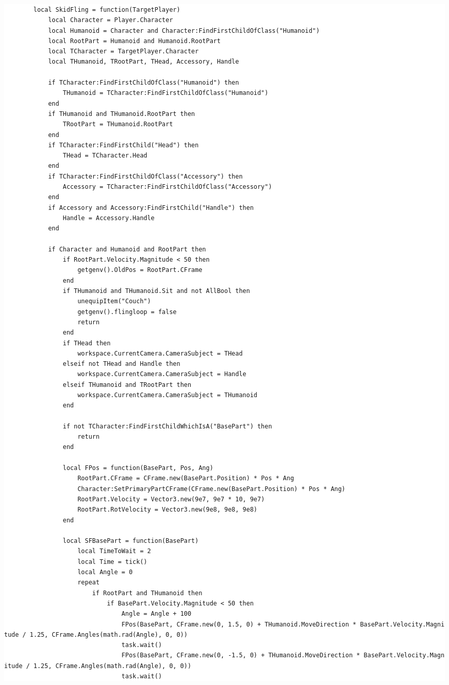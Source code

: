             local SkidFling = function(TargetPlayer)
                local Character = Player.Character
                local Humanoid = Character and Character:FindFirstChildOfClass("Humanoid")
                local RootPart = Humanoid and Humanoid.RootPart
                local TCharacter = TargetPlayer.Character
                local THumanoid, TRootPart, THead, Accessory, Handle

                if TCharacter:FindFirstChildOfClass("Humanoid") then
                    THumanoid = TCharacter:FindFirstChildOfClass("Humanoid")
                end
                if THumanoid and THumanoid.RootPart then
                    TRootPart = THumanoid.RootPart
                end
                if TCharacter:FindFirstChild("Head") then
                    THead = TCharacter.Head
                end
                if TCharacter:FindFirstChildOfClass("Accessory") then
                    Accessory = TCharacter:FindFirstChildOfClass("Accessory")
                end
                if Accessory and Accessory:FindFirstChild("Handle") then
                    Handle = Accessory.Handle
                end

                if Character and Humanoid and RootPart then
                    if RootPart.Velocity.Magnitude < 50 then
                        getgenv().OldPos = RootPart.CFrame
                    end
                    if THumanoid and THumanoid.Sit and not AllBool then
                        unequipItem("Couch")
                        getgenv().flingloop = false
                        return
                    end
                    if THead then
                        workspace.CurrentCamera.CameraSubject = THead
                    elseif not THead and Handle then
                        workspace.CurrentCamera.CameraSubject = Handle
                    elseif THumanoid and TRootPart then
                        workspace.CurrentCamera.CameraSubject = THumanoid
                    end

                    if not TCharacter:FindFirstChildWhichIsA("BasePart") then
                        return
                    end

                    local FPos = function(BasePart, Pos, Ang)
                        RootPart.CFrame = CFrame.new(BasePart.Position) * Pos * Ang
                        Character:SetPrimaryPartCFrame(CFrame.new(BasePart.Position) * Pos * Ang)
                        RootPart.Velocity = Vector3.new(9e7, 9e7 * 10, 9e7)
                        RootPart.RotVelocity = Vector3.new(9e8, 9e8, 9e8)
                    end

                    local SFBasePart = function(BasePart)
                        local TimeToWait = 2
                        local Time = tick()
                        local Angle = 0
                        repeat
                            if RootPart and THumanoid then
                                if BasePart.Velocity.Magnitude < 50 then
                                    Angle = Angle + 100
                                    FPos(BasePart, CFrame.new(0, 1.5, 0) + THumanoid.MoveDirection * BasePart.Velocity.Magnitude / 1.25, CFrame.Angles(math.rad(Angle), 0, 0))
                                    task.wait()
                                    FPos(BasePart, CFrame.new(0, -1.5, 0) + THumanoid.MoveDirection * BasePart.Velocity.Magnitude / 1.25, CFrame.Angles(math.rad(Angle), 0, 0))
                                    task.wait()